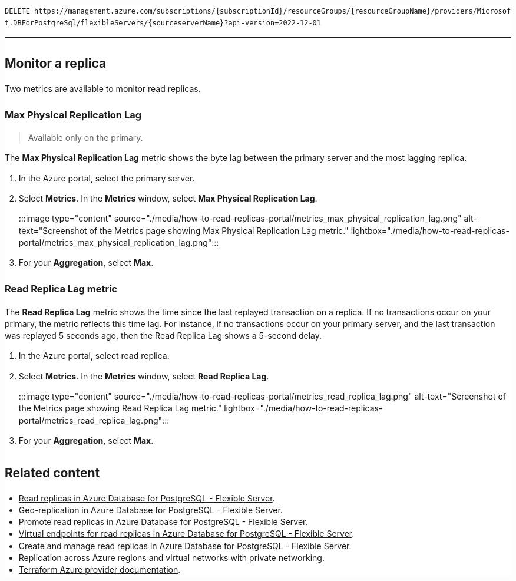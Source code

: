 ```http
DELETE https://management.azure.com/subscriptions/{subscriptionId}/resourceGroups/{resourceGroupName}/providers/Microsoft.DBForPostgreSql/flexibleServers/{sourceserverName}?api-version=2022-12-01
```

---


## Monitor a replica

Two metrics are available to monitor read replicas.

### Max Physical Replication Lag

> Available only on the primary.

The **Max Physical Replication Lag** metric shows the byte lag between the primary server and the most lagging replica.

1.  In the Azure portal, select the primary server.

2.  Select **Metrics**. In the **Metrics** window, select **Max Physical Replication Lag**.

    :::image type="content" source="./media/how-to-read-replicas-portal/metrics_max_physical_replication_lag.png" alt-text="Screenshot of the Metrics page showing Max Physical Replication Lag metric." lightbox="./media/how-to-read-replicas-portal/metrics_max_physical_replication_lag.png":::

3.  For your **Aggregation**, select **Max**.

### Read Replica Lag metric

The **Read Replica Lag** metric shows the time since the last replayed transaction on a replica. If no transactions occur on your primary, the metric reflects this time lag. For instance, if no transactions occur on your primary server, and the last transaction was replayed 5 seconds ago, then the Read Replica Lag shows a 5-second delay.

1.  In the Azure portal, select read replica.

2.  Select **Metrics**. In the **Metrics** window, select **Read Replica Lag**.

    :::image type="content" source="./media/how-to-read-replicas-portal/metrics_read_replica_lag.png" alt-text="Screenshot of the Metrics page showing Read Replica Lag metric." lightbox="./media/how-to-read-replicas-portal/metrics_read_replica_lag.png":::

3.  For your **Aggregation**, select **Max**.

## Related content

- [Read replicas in Azure Database for PostgreSQL - Flexible Server](concepts-read-replicas.md).
- [Geo-replication in Azure Database for PostgreSQL - Flexible Server](concepts-read-replicas-geo.md).
- [Promote read replicas in Azure Database for PostgreSQL - Flexible Server](concepts-read-replicas-promote.md).
- [Virtual endpoints for read replicas in Azure Database for PostgreSQL - Flexible Server](concepts-read-replicas-virtual-endpoints.md).
- [Create and manage read replicas in Azure Database for PostgreSQL - Flexible Server](how-to-read-replicas-portal.md).
- [Replication across Azure regions and virtual networks with private networking](concepts-networking-private.md#replication-across-azure-regions-and-virtual-networks-with-private-networking).
- [Terraform Azure provider documentation](https://registry.terraform.io/providers/hashicorp/azurerm/latest/docs).
